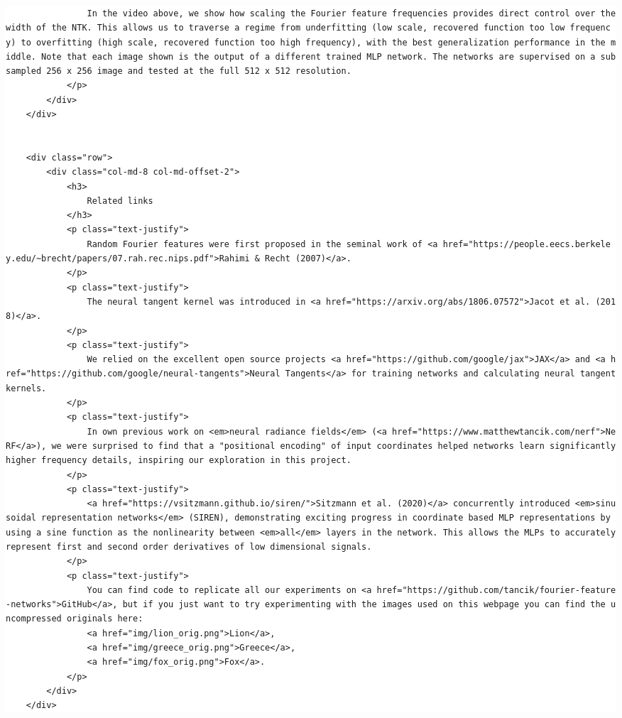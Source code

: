                     In the video above, we show how scaling the Fourier feature frequencies provides direct control over the width of the NTK. This allows us to traverse a regime from underfitting (low scale, recovered function too low frequency) to overfitting (high scale, recovered function too high frequency), with the best generalization performance in the middle. Note that each image shown is the output of a different trained MLP network. The networks are supervised on a subsampled 256 x 256 image and tested at the full 512 x 512 resolution.
                </p>
            </div>
        </div>


        <div class="row">
            <div class="col-md-8 col-md-offset-2">
                <h3>
                    Related links
                </h3>
                <p class="text-justify">
                    Random Fourier features were first proposed in the seminal work of <a href="https://people.eecs.berkeley.edu/~brecht/papers/07.rah.rec.nips.pdf">Rahimi & Recht (2007)</a>.
                </p>
                <p class="text-justify">
                    The neural tangent kernel was introduced in <a href="https://arxiv.org/abs/1806.07572">Jacot et al. (2018)</a>. 
                </p>
                <p class="text-justify">
                    We relied on the excellent open source projects <a href="https://github.com/google/jax">JAX</a> and <a href="https://github.com/google/neural-tangents">Neural Tangents</a> for training networks and calculating neural tangent kernels.
                </p>
                <p class="text-justify">
                    In own previous work on <em>neural radiance fields</em> (<a href="https://www.matthewtancik.com/nerf">NeRF</a>), we were surprised to find that a "positional encoding" of input coordinates helped networks learn significantly higher frequency details, inspiring our exploration in this project.
                </p>
                <p class="text-justify">
                    <a href="https://vsitzmann.github.io/siren/">Sitzmann et al. (2020)</a> concurrently introduced <em>sinusoidal representation networks</em> (SIREN), demonstrating exciting progress in coordinate based MLP representations by using a sine function as the nonlinearity between <em>all</em> layers in the network. This allows the MLPs to accurately represent first and second order derivatives of low dimensional signals. 
                </p>
                <p class="text-justify">
                    You can find code to replicate all our experiments on <a href="https://github.com/tancik/fourier-feature-networks">GitHub</a>, but if you just want to try experimenting with the images used on this webpage you can find the uncompressed originals here: 
                    <a href="img/lion_orig.png">Lion</a>,
                    <a href="img/greece_orig.png">Greece</a>,
                    <a href="img/fox_orig.png">Fox</a>.
                </p>
            </div>
        </div>
        